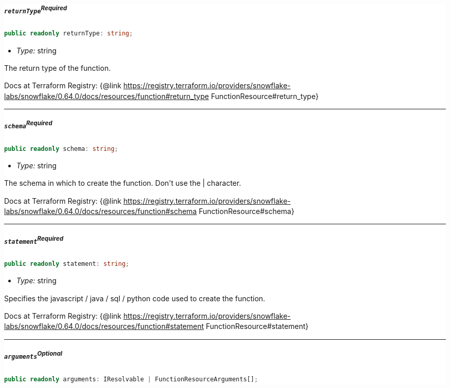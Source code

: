 
##### `returnType`<sup>Required</sup> <a name="returnType" id="@cdktf/provider-snowflake.functionResource.FunctionResourceConfig.property.returnType"></a>

```typescript
public readonly returnType: string;
```

- *Type:* string

The return type of the function.

Docs at Terraform Registry: {@link https://registry.terraform.io/providers/snowflake-labs/snowflake/0.64.0/docs/resources/function#return_type FunctionResource#return_type}

---

##### `schema`<sup>Required</sup> <a name="schema" id="@cdktf/provider-snowflake.functionResource.FunctionResourceConfig.property.schema"></a>

```typescript
public readonly schema: string;
```

- *Type:* string

The schema in which to create the function. Don't use the | character.

Docs at Terraform Registry: {@link https://registry.terraform.io/providers/snowflake-labs/snowflake/0.64.0/docs/resources/function#schema FunctionResource#schema}

---

##### `statement`<sup>Required</sup> <a name="statement" id="@cdktf/provider-snowflake.functionResource.FunctionResourceConfig.property.statement"></a>

```typescript
public readonly statement: string;
```

- *Type:* string

Specifies the javascript / java / sql / python code used to create the function.

Docs at Terraform Registry: {@link https://registry.terraform.io/providers/snowflake-labs/snowflake/0.64.0/docs/resources/function#statement FunctionResource#statement}

---

##### `arguments`<sup>Optional</sup> <a name="arguments" id="@cdktf/provider-snowflake.functionResource.FunctionResourceConfig.property.arguments"></a>

```typescript
public readonly arguments: IResolvable | FunctionResourceArguments[];
```
